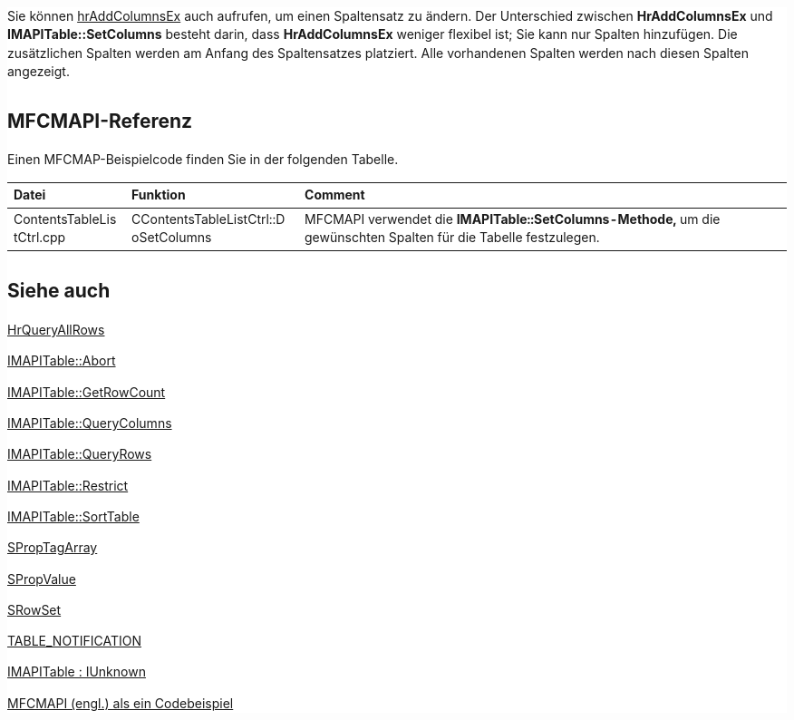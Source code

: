 Sie können [hrAddColumnsEx](hraddcolumnsex.md) auch aufrufen, um einen Spaltensatz zu ändern. Der Unterschied zwischen **HrAddColumnsEx** und **IMAPITable::SetColumns** besteht darin, dass **HrAddColumnsEx** weniger flexibel ist; Sie kann nur Spalten hinzufügen. Die zusätzlichen Spalten werden am Anfang des Spaltensatzes platziert. Alle vorhandenen Spalten werden nach diesen Spalten angezeigt. 
  
## <a name="mfcmapi-reference"></a>MFCMAPI-Referenz

Einen MFCMAP-Beispielcode finden Sie in der folgenden Tabelle.
  
|**Datei**|**Funktion**|**Comment**|
|:-----|:-----|:-----|
|ContentsTableListCtrl.cpp  <br/> |CContentsTableListCtrl::D oSetColumns  <br/> |MFCMAPI verwendet die **IMAPITable::SetColumns-Methode,** um die gewünschten Spalten für die Tabelle festzulegen.  <br/> |
   
## <a name="see-also"></a>Siehe auch



[HrQueryAllRows](hrqueryallrows.md)
  
[IMAPITable::Abort](imapitable-abort.md)
  
[IMAPITable::GetRowCount](imapitable-getrowcount.md)
  
[IMAPITable::QueryColumns](imapitable-querycolumns.md)
  
[IMAPITable::QueryRows](imapitable-queryrows.md)
  
[IMAPITable::Restrict](imapitable-restrict.md)
  
[IMAPITable::SortTable](imapitable-sorttable.md)
  
[SPropTagArray](sproptagarray.md)
  
[SPropValue](spropvalue.md)
  
[SRowSet](srowset.md)
  
[TABLE_NOTIFICATION](table_notification.md)
  
[IMAPITable : IUnknown](imapitableiunknown.md)


[MFCMAPI (engl.) als ein Codebeispiel](mfcmapi-as-a-code-sample.md)

